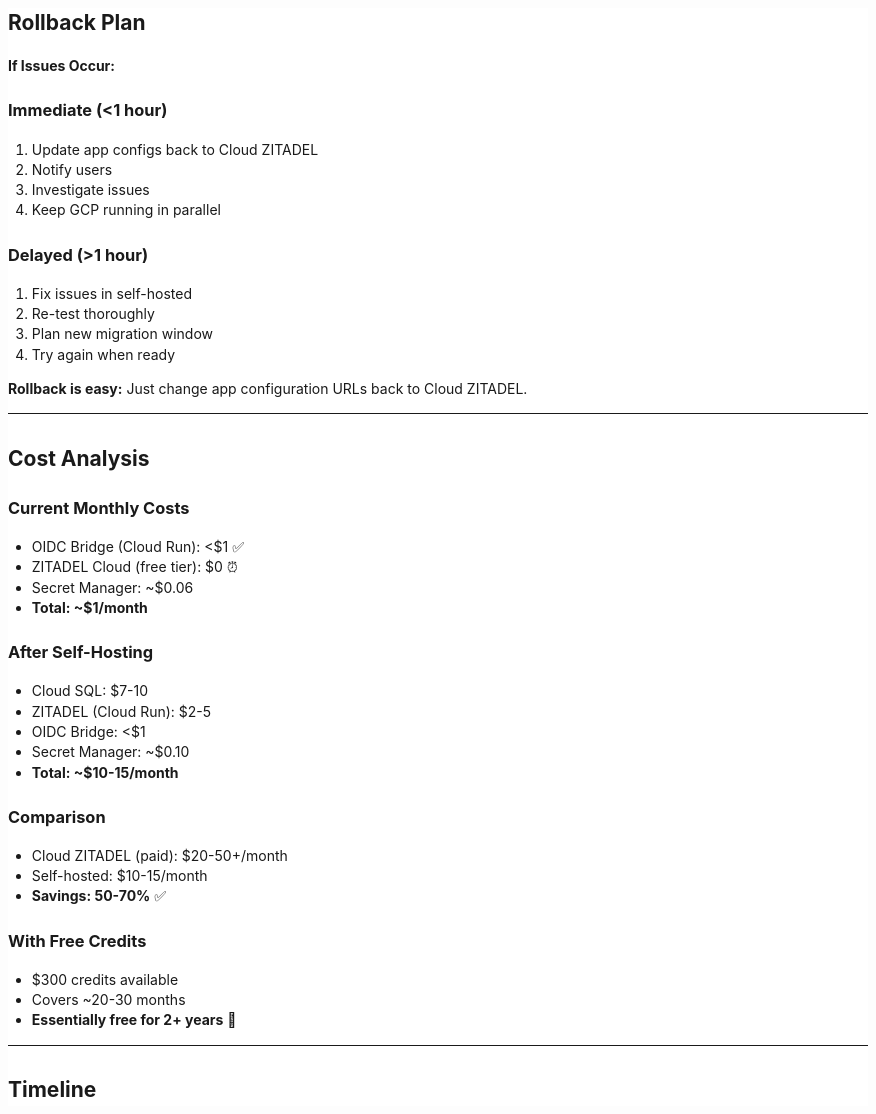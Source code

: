 
## Rollback Plan

**If Issues Occur:**

### Immediate (<1 hour)
1. Update app configs back to Cloud ZITADEL
2. Notify users
3. Investigate issues
4. Keep GCP running in parallel

### Delayed (>1 hour)
1. Fix issues in self-hosted
2. Re-test thoroughly
3. Plan new migration window
4. Try again when ready

**Rollback is easy:** Just change app configuration URLs back to Cloud ZITADEL.

---

## Cost Analysis

### Current Monthly Costs
- OIDC Bridge (Cloud Run): <$1 ✅
- ZITADEL Cloud (free tier): $0 ⏰
- Secret Manager: ~$0.06
- **Total: ~$1/month**

### After Self-Hosting
- Cloud SQL: $7-10
- ZITADEL (Cloud Run): $2-5
- OIDC Bridge: <$1
- Secret Manager: ~$0.10
- **Total: ~$10-15/month**

### Comparison
- Cloud ZITADEL (paid): $20-50+/month
- Self-hosted: $10-15/month
- **Savings: 50-70%** ✅

### With Free Credits
- $300 credits available
- Covers ~20-30 months
- **Essentially free for 2+ years** 🎉

---

## Timeline
